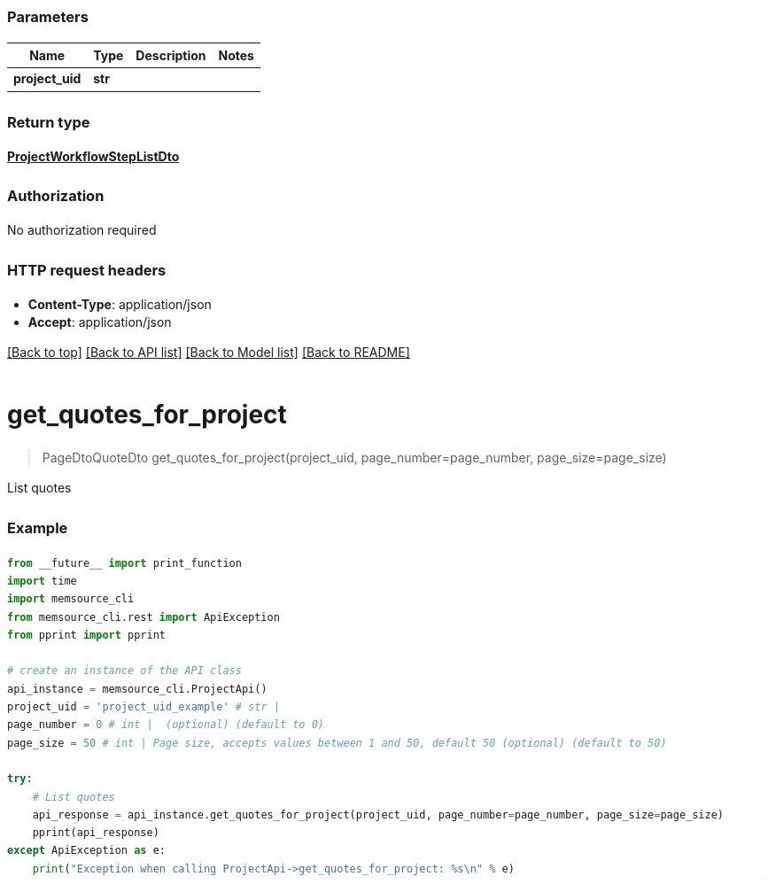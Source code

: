 ### Parameters

Name | Type | Description  | Notes
------------- | ------------- | ------------- | -------------
 **project_uid** | **str**|  | 

### Return type

[**ProjectWorkflowStepListDto**](ProjectWorkflowStepListDto.md)

### Authorization

No authorization required

### HTTP request headers

 - **Content-Type**: application/json
 - **Accept**: application/json

[[Back to top]](#) [[Back to API list]](../README.md#documentation-for-api-endpoints) [[Back to Model list]](../README.md#documentation-for-models) [[Back to README]](../README.md)

# **get_quotes_for_project**
> PageDtoQuoteDto get_quotes_for_project(project_uid, page_number=page_number, page_size=page_size)

List quotes



### Example
```python
from __future__ import print_function
import time
import memsource_cli
from memsource_cli.rest import ApiException
from pprint import pprint

# create an instance of the API class
api_instance = memsource_cli.ProjectApi()
project_uid = 'project_uid_example' # str | 
page_number = 0 # int |  (optional) (default to 0)
page_size = 50 # int | Page size, accepts values between 1 and 50, default 50 (optional) (default to 50)

try:
    # List quotes
    api_response = api_instance.get_quotes_for_project(project_uid, page_number=page_number, page_size=page_size)
    pprint(api_response)
except ApiException as e:
    print("Exception when calling ProjectApi->get_quotes_for_project: %s\n" % e)
```

